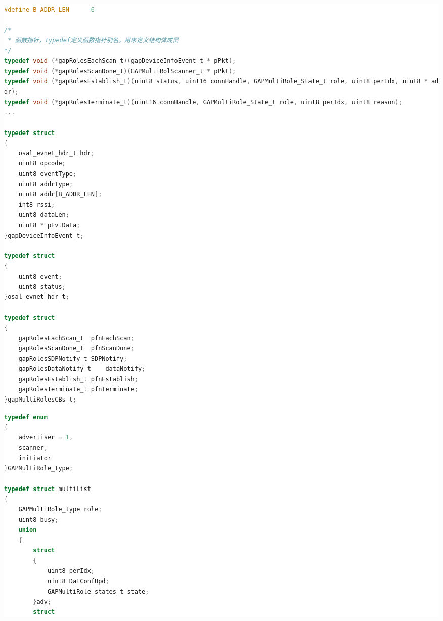 ```c
#define B_ADDR_LEN		6

/*  
 * 函数指针，typedef定义函数指针别名，用来定义结构体成员
*/
typedef void (*gapRolesEachScan_t)(gapDeviceInfoEvent_t * pPkt);
typedef void (*gapRolesScanDone_t)(GAPMultiRolScanner_t * pPkt);
typedef void (*gapRolesEstablish_t)(uint8 status, uint16 connHandle, GAPMultiRole_State_t role, uint8 perIdx, uint8 * addr);
typedef void (*gapRolesTerminate_t)(uint16 connHandle, GAPMultiRole_State_t role, uint8 perIdx, uint8 reason);
...

typedef struct
{
    osal_evnet_hdr_t hdr;	
    uint8 opcode;
    uint8 eventType;
    uint8 addrType;
    uint8 addr[B_ADDR_LEN];
    int8 rssi;
    uint8 dataLen;
    uint8 * pEvtData;
}gapDeviceInfoEvent_t;

typedef struct
{
    uint8 event;
    uint8 status;
}osal_evnet_hdr_t;

typedef struct
{
    gapRolesEachScan_t	pfnEachScan;
    gapRolesScanDone_t	pfnScanDone;
    gapRolesSDPNotify_t	SDPNotify;
    gapRolesDataNotify_t	dataNotify;
    gapRolesEstablish_t	pfnEstablish;
    gapRolesTerminate_t	pfnTerminate;
}gapMultiRolesCBs_t;

```

```c
typedef enum
{
    advertiser = 1,
    scanner,
    initiator
}GAPMultiRole_type;

typedef struct multiList
{
    GAPMultiRole_type role;
    uint8 busy;
    union
    {
        struct
        {
            uint8 perIdx;
            uint8 DatConfUpd;
            GAPMultiRole_states_t state;
        }adv;
        struct
```